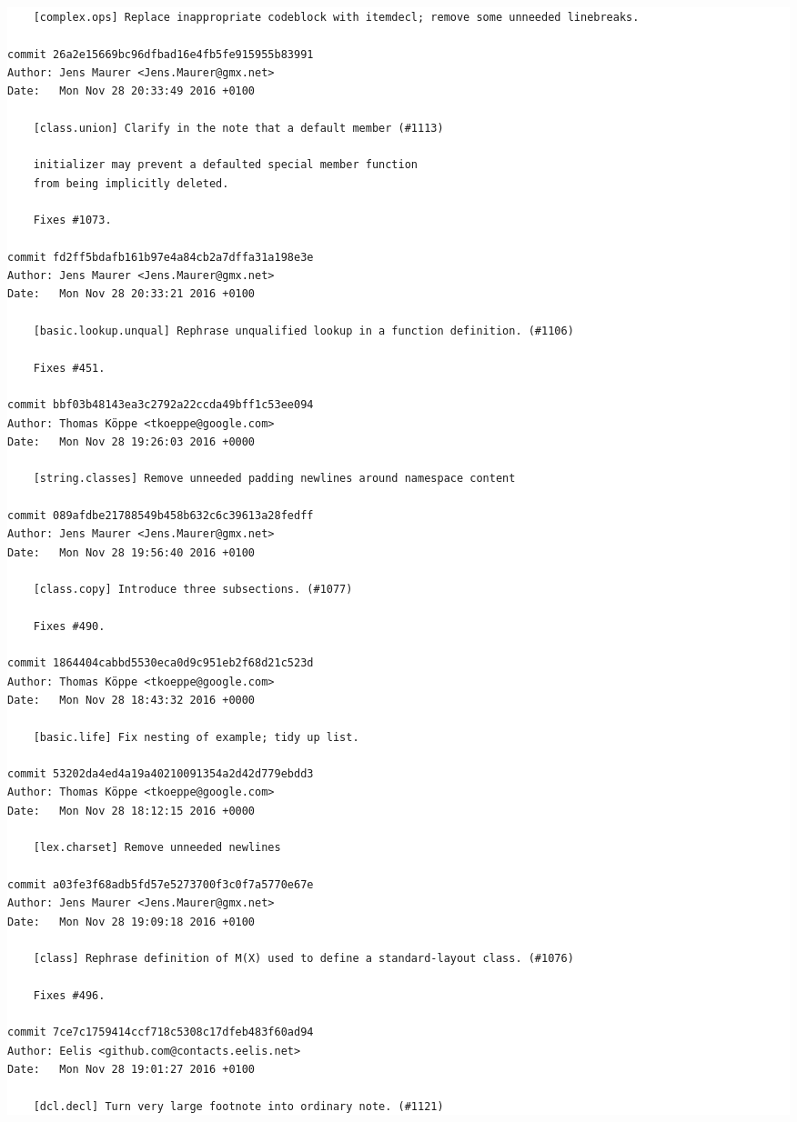         [complex.ops] Replace inappropriate codeblock with itemdecl; remove some unneeded linebreaks.
    
    commit 26a2e15669bc96dfbad16e4fb5fe915955b83991
    Author: Jens Maurer <Jens.Maurer@gmx.net>
    Date:   Mon Nov 28 20:33:49 2016 +0100
    
        [class.union] Clarify in the note that a default member (#1113)
        
        initializer may prevent a defaulted special member function
        from being implicitly deleted.
        
        Fixes #1073.
    
    commit fd2ff5bdafb161b97e4a84cb2a7dffa31a198e3e
    Author: Jens Maurer <Jens.Maurer@gmx.net>
    Date:   Mon Nov 28 20:33:21 2016 +0100
    
        [basic.lookup.unqual] Rephrase unqualified lookup in a function definition. (#1106)
        
        Fixes #451.
    
    commit bbf03b48143ea3c2792a22ccda49bff1c53ee094
    Author: Thomas Köppe <tkoeppe@google.com>
    Date:   Mon Nov 28 19:26:03 2016 +0000
    
        [string.classes] Remove unneeded padding newlines around namespace content
    
    commit 089afdbe21788549b458b632c6c39613a28fedff
    Author: Jens Maurer <Jens.Maurer@gmx.net>
    Date:   Mon Nov 28 19:56:40 2016 +0100
    
        [class.copy] Introduce three subsections. (#1077)
        
        Fixes #490.
    
    commit 1864404cabbd5530eca0d9c951eb2f68d21c523d
    Author: Thomas Köppe <tkoeppe@google.com>
    Date:   Mon Nov 28 18:43:32 2016 +0000
    
        [basic.life] Fix nesting of example; tidy up list.
    
    commit 53202da4ed4a19a40210091354a2d42d779ebdd3
    Author: Thomas Köppe <tkoeppe@google.com>
    Date:   Mon Nov 28 18:12:15 2016 +0000
    
        [lex.charset] Remove unneeded newlines
    
    commit a03fe3f68adb5fd57e5273700f3c0f7a5770e67e
    Author: Jens Maurer <Jens.Maurer@gmx.net>
    Date:   Mon Nov 28 19:09:18 2016 +0100
    
        [class] Rephrase definition of M(X) used to define a standard-layout class. (#1076)
        
        Fixes #496.
    
    commit 7ce7c1759414ccf718c5308c17dfeb483f60ad94
    Author: Eelis <github.com@contacts.eelis.net>
    Date:   Mon Nov 28 19:01:27 2016 +0100
    
        [dcl.decl] Turn very large footnote into ordinary note. (#1121)
    